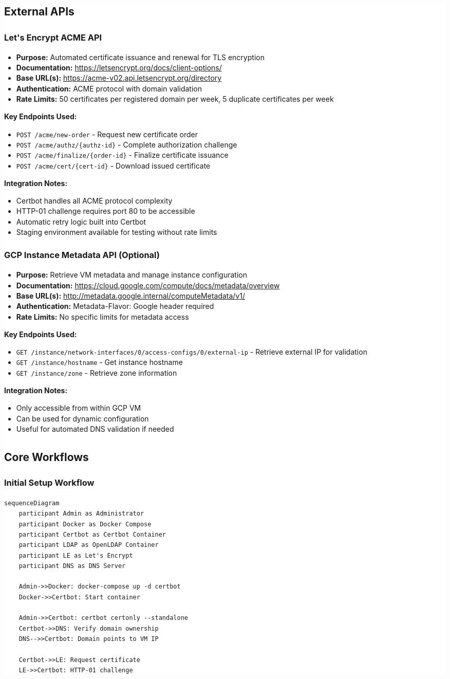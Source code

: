 
## External APIs

### Let's Encrypt ACME API

- **Purpose:** Automated certificate issuance and renewal for TLS encryption
- **Documentation:** https://letsencrypt.org/docs/client-options/
- **Base URL(s):** https://acme-v02.api.letsencrypt.org/directory
- **Authentication:** ACME protocol with domain validation
- **Rate Limits:** 50 certificates per registered domain per week, 5 duplicate certificates per week

**Key Endpoints Used:**
- `POST /acme/new-order` - Request new certificate order
- `POST /acme/authz/{authz-id}` - Complete authorization challenge
- `POST /acme/finalize/{order-id}` - Finalize certificate issuance
- `POST /acme/cert/{cert-id}` - Download issued certificate

**Integration Notes:** 
- Certbot handles all ACME protocol complexity
- HTTP-01 challenge requires port 80 to be accessible
- Automatic retry logic built into Certbot
- Staging environment available for testing without rate limits

### GCP Instance Metadata API (Optional)

- **Purpose:** Retrieve VM metadata and manage instance configuration
- **Documentation:** https://cloud.google.com/compute/docs/metadata/overview
- **Base URL(s):** http://metadata.google.internal/computeMetadata/v1/
- **Authentication:** Metadata-Flavor: Google header required
- **Rate Limits:** No specific limits for metadata access

**Key Endpoints Used:**
- `GET /instance/network-interfaces/0/access-configs/0/external-ip` - Retrieve external IP for validation
- `GET /instance/hostname` - Get instance hostname
- `GET /instance/zone` - Retrieve zone information

**Integration Notes:**
- Only accessible from within GCP VM
- Can be used for dynamic configuration
- Useful for automated DNS validation if needed

## Core Workflows

### Initial Setup Workflow

```mermaid
sequenceDiagram
    participant Admin as Administrator
    participant Docker as Docker Compose
    participant Certbot as Certbot Container
    participant LDAP as OpenLDAP Container
    participant LE as Let's Encrypt
    participant DNS as DNS Server

    Admin->>Docker: docker-compose up -d certbot
    Docker->>Certbot: Start container
    
    Admin->>Certbot: certbot certonly --standalone
    Certbot->>DNS: Verify domain ownership
    DNS-->>Certbot: Domain points to VM IP
    
    Certbot->>LE: Request certificate
    LE->>Certbot: HTTP-01 challenge
```